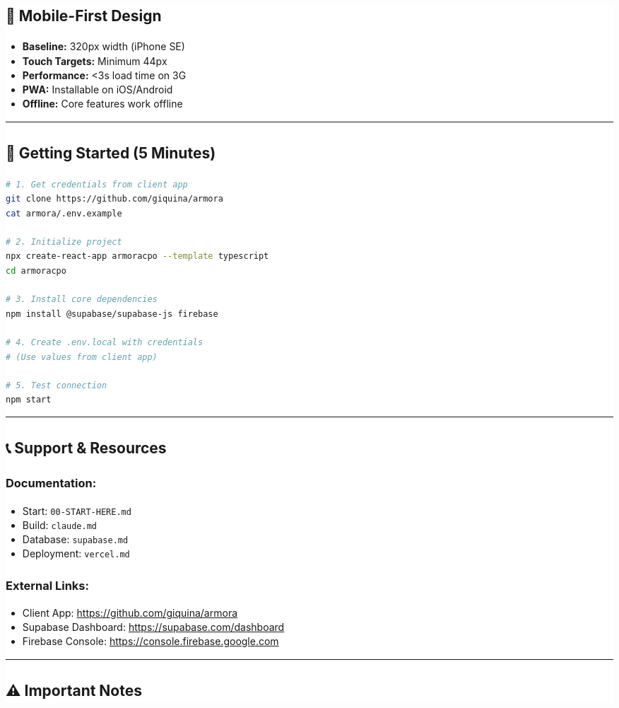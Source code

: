 
## 📱 Mobile-First Design

- **Baseline:** 320px width (iPhone SE)
- **Touch Targets:** Minimum 44px
- **Performance:** <3s load time on 3G
- **PWA:** Installable on iOS/Android
- **Offline:** Core features work offline

---

## 🚀 Getting Started (5 Minutes)

```bash
# 1. Get credentials from client app
git clone https://github.com/giquina/armora
cat armora/.env.example

# 2. Initialize project
npx create-react-app armoracpo --template typescript
cd armoracpo

# 3. Install core dependencies
npm install @supabase/supabase-js firebase

# 4. Create .env.local with credentials
# (Use values from client app)

# 5. Test connection
npm start
```

---

## 📞 Support & Resources

### **Documentation:**
- Start: `00-START-HERE.md`
- Build: `claude.md`
- Database: `supabase.md`
- Deployment: `vercel.md`

### **External Links:**
- Client App: https://github.com/giquina/armora
- Supabase Dashboard: https://supabase.com/dashboard
- Firebase Console: https://console.firebase.google.com

---

## ⚠️ Important Notes
